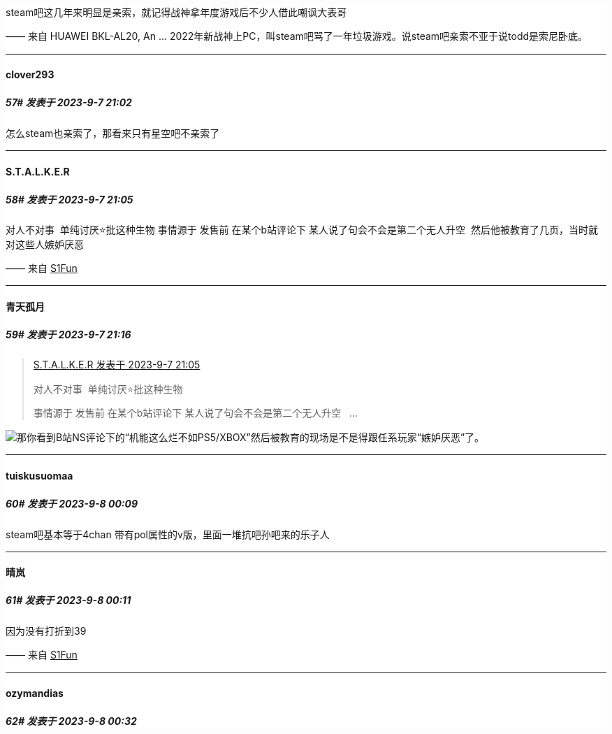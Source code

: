 steam吧这几年来明显是亲索，就记得战神拿年度游戏后不少人借此嘲讽大表哥

—— 来自 HUAWEI BKL-AL20, An ...</blockquote>
2022年新战神上PC，叫steam吧骂了一年垃圾游戏。说steam吧亲索不亚于说todd是索尼卧底。

*****

####  clover293  
##### 57#       发表于 2023-9-7 21:02

怎么steam也亲索了，那看来只有星空吧不亲索了

*****

####  S.T.A.L.K.E.R  
##### 58#       发表于 2023-9-7 21:05

对人不对事  单纯讨厌⭐批这种生物
事情源于 发售前 在某个b站评论下 某人说了句会不会是第二个无人升空  然后他被教育了几页，当时就对这些人嫉妒厌恶

—— 来自 [S1Fun](https://s1fun.koalcat.com)

*****

####  青天孤月  
##### 59#       发表于 2023-9-7 21:16

<blockquote><a href="httphttps://bbs.saraba1st.com/2b/forum.php?mod=redirect&amp;goto=findpost&amp;pid=62327293&amp;ptid=2151780" target="_blank">S.T.A.L.K.E.R 发表于 2023-9-7 21:05</a>

对人不对事  单纯讨厌⭐批这种生物

事情源于 发售前 在某个b站评论下 某人说了句会不会是第二个无人升空   ...</blockquote>
<img src="https://static.saraba1st.com/image/smiley/face2017/245.png" referrerpolicy="no-referrer">那你看到B站NS评论下的“机能这么烂不如PS5/XBOX”然后被教育的现场是不是得跟任系玩家“嫉妒厌恶”了。

*****

####  tuiskusuomaa  
##### 60#       发表于 2023-9-8 00:09

steam吧基本等于4chan 带有pol属性的v版，里面一堆抗吧孙吧来的乐子人


*****

####  晴岚  
##### 61#       发表于 2023-9-8 00:11

因为没有打折到39

—— 来自 [S1Fun](https://s1fun.koalcat.com)


*****

####  ozymandias  
##### 62#       发表于 2023-9-8 00:32
